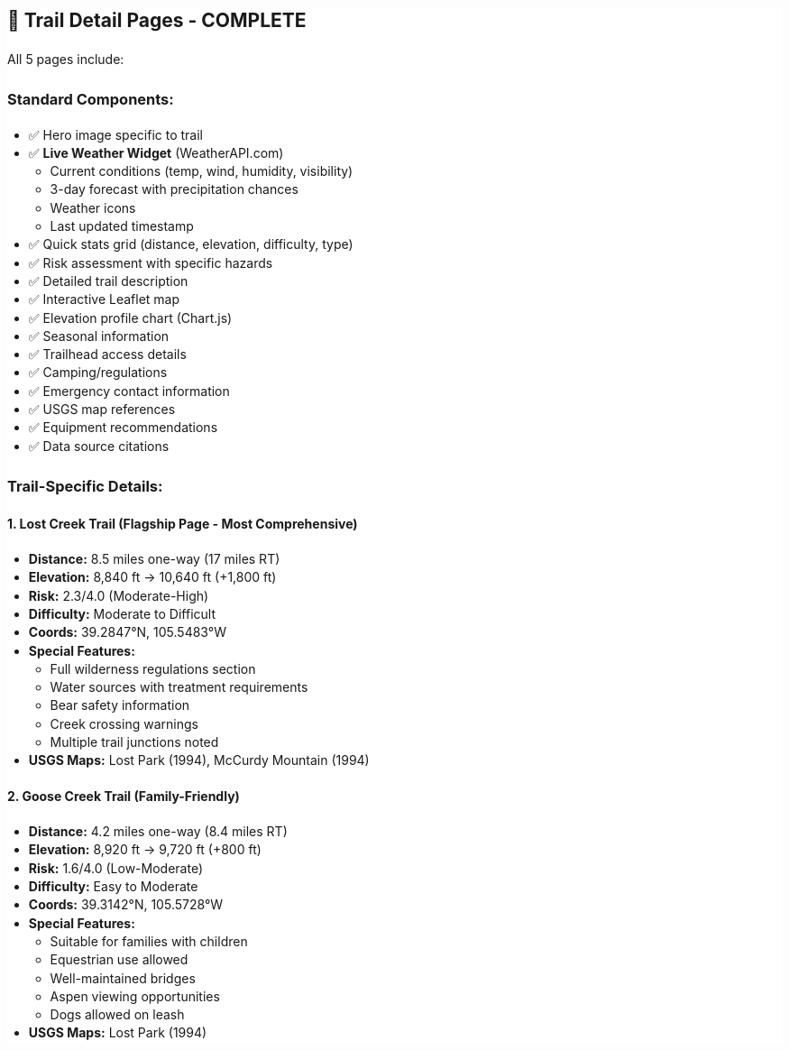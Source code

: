 
## 📄 Trail Detail Pages - COMPLETE

All 5 pages include:

### **Standard Components:**
- ✅ Hero image specific to trail
- ✅ **Live Weather Widget** (WeatherAPI.com)
  - Current conditions (temp, wind, humidity, visibility)
  - 3-day forecast with precipitation chances
  - Weather icons
  - Last updated timestamp
- ✅ Quick stats grid (distance, elevation, difficulty, type)
- ✅ Risk assessment with specific hazards
- ✅ Detailed trail description
- ✅ Interactive Leaflet map
- ✅ Elevation profile chart (Chart.js)
- ✅ Seasonal information
- ✅ Trailhead access details
- ✅ Camping/regulations
- ✅ Emergency contact information
- ✅ USGS map references
- ✅ Equipment recommendations
- ✅ Data source citations

### **Trail-Specific Details:**

#### **1. Lost Creek Trail** (Flagship Page - Most Comprehensive)
- **Distance:** 8.5 miles one-way (17 miles RT)
- **Elevation:** 8,840 ft → 10,640 ft (+1,800 ft)
- **Risk:** 2.3/4.0 (Moderate-High)
- **Difficulty:** Moderate to Difficult
- **Coords:** 39.2847°N, 105.5483°W
- **Special Features:**
  - Full wilderness regulations section
  - Water sources with treatment requirements
  - Bear safety information
  - Creek crossing warnings
  - Multiple trail junctions noted
- **USGS Maps:** Lost Park (1994), McCurdy Mountain (1994)

#### **2. Goose Creek Trail** (Family-Friendly)
- **Distance:** 4.2 miles one-way (8.4 miles RT)
- **Elevation:** 8,920 ft → 9,720 ft (+800 ft)
- **Risk:** 1.6/4.0 (Low-Moderate)
- **Difficulty:** Easy to Moderate
- **Coords:** 39.3142°N, 105.5728°W
- **Special Features:**
  - Suitable for families with children
  - Equestrian use allowed
  - Well-maintained bridges
  - Aspen viewing opportunities
  - Dogs allowed on leash
- **USGS Maps:** Lost Park (1994)

